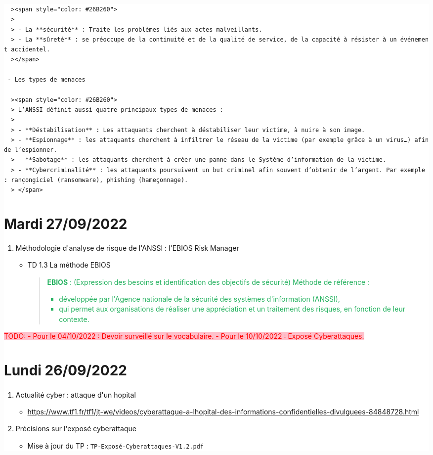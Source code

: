       ><span style="color: #26B260">
      >
      > - La **sécurité** : Traite les problèmes liés aux actes malveillants.
      > - La **sûreté** : se préoccupe de la continuité et de la qualité de service, de la capacité à résister à un événement accidentel.
      ></span>

     - Les types de menaces

      ><span style="color: #26B260">
      > L’ANSSI définit aussi quatre principaux types de menaces :
      > 
      > - **Déstabilisation** : Les attaquants cherchent à déstabiliser leur victime, à nuire à son image.
      > - **Espionnage** : les attaquants cherchent à infiltrer le réseau de la victime (par exemple grâce à un virus…) afin de l’espionner.
      > - **Sabotage** : les attaquants cherchent à créer une panne dans le Système d’information de la victime.
      > - **Cybercriminalité** : les attaquants poursuivent un but criminel afin souvent d’obtenir de l’argent. Par exemple : rançongiciel (ransomware), phishing (hameçonnage).
      > </span>

  

# Mardi 27/09/2022

1. Méthodologie d'analyse de risque de l'ANSSI : l'EBIOS Risk Manager 
   - TD 1.3 La méthode EBIOS

      ><span style="color: #26B260">
      >
      > **EBIOS** : (Expression des besoins et identification des objectifs de sécurité)
      > Méthode de référence :
      > - développée par l'Agence nationale de la sécurité des systèmes d'information (ANSSI),
      > - qui permet aux organisations de réaliser une appréciation et un traitement des risques, en fonction de leur contexte.
      </span>

<span style="color: red; background-color: pink">  
TODO: 
  - Pour le 04/10/2022 : Devoir surveillé sur le vocabulaire.
  - Pour le 10/10/2022 : Exposé Cyberattaques.
</span>


# Lundi 26/09/2022

1. Actualité cyber : attaque d'un hopital
   - https://www.tf1.fr/tf1/jt-we/videos/cyberattaque-a-lhopital-des-informations-confidentielles-divulguees-84848728.html

2. Précisions sur l'exposé cyberattaque
   - Mise à jour du TP : ```TP-Exposé-Cyberattaques-V1.2.pdf```
   
